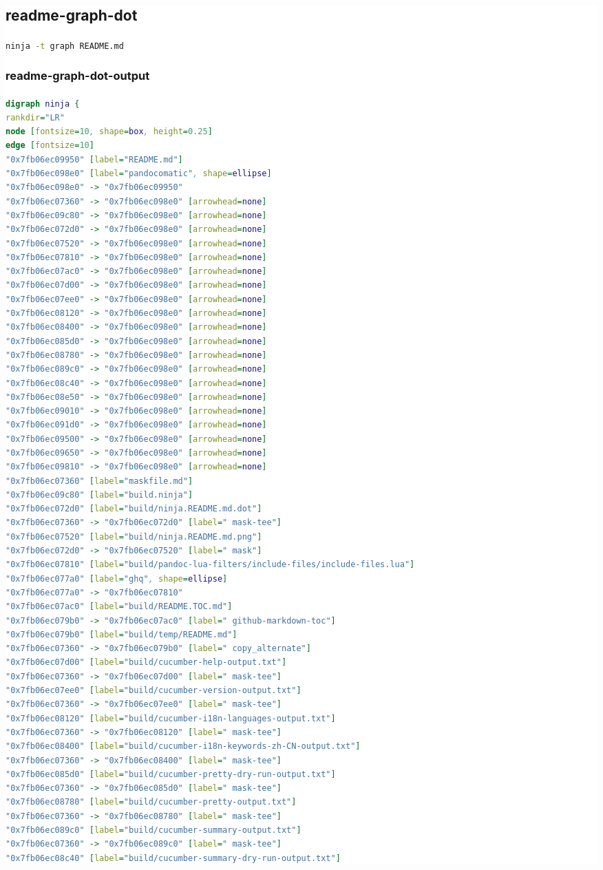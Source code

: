 ## readme-graph-dot

``` bash
ninja -t graph README.md
```

### readme-graph-dot-output

``` dot
digraph ninja {
rankdir="LR"
node [fontsize=10, shape=box, height=0.25]
edge [fontsize=10]
"0x7fb06ec09950" [label="README.md"]
"0x7fb06ec098e0" [label="pandocomatic", shape=ellipse]
"0x7fb06ec098e0" -> "0x7fb06ec09950"
"0x7fb06ec07360" -> "0x7fb06ec098e0" [arrowhead=none]
"0x7fb06ec09c80" -> "0x7fb06ec098e0" [arrowhead=none]
"0x7fb06ec072d0" -> "0x7fb06ec098e0" [arrowhead=none]
"0x7fb06ec07520" -> "0x7fb06ec098e0" [arrowhead=none]
"0x7fb06ec07810" -> "0x7fb06ec098e0" [arrowhead=none]
"0x7fb06ec07ac0" -> "0x7fb06ec098e0" [arrowhead=none]
"0x7fb06ec07d00" -> "0x7fb06ec098e0" [arrowhead=none]
"0x7fb06ec07ee0" -> "0x7fb06ec098e0" [arrowhead=none]
"0x7fb06ec08120" -> "0x7fb06ec098e0" [arrowhead=none]
"0x7fb06ec08400" -> "0x7fb06ec098e0" [arrowhead=none]
"0x7fb06ec085d0" -> "0x7fb06ec098e0" [arrowhead=none]
"0x7fb06ec08780" -> "0x7fb06ec098e0" [arrowhead=none]
"0x7fb06ec089c0" -> "0x7fb06ec098e0" [arrowhead=none]
"0x7fb06ec08c40" -> "0x7fb06ec098e0" [arrowhead=none]
"0x7fb06ec08e50" -> "0x7fb06ec098e0" [arrowhead=none]
"0x7fb06ec09010" -> "0x7fb06ec098e0" [arrowhead=none]
"0x7fb06ec091d0" -> "0x7fb06ec098e0" [arrowhead=none]
"0x7fb06ec09500" -> "0x7fb06ec098e0" [arrowhead=none]
"0x7fb06ec09650" -> "0x7fb06ec098e0" [arrowhead=none]
"0x7fb06ec09810" -> "0x7fb06ec098e0" [arrowhead=none]
"0x7fb06ec07360" [label="maskfile.md"]
"0x7fb06ec09c80" [label="build.ninja"]
"0x7fb06ec072d0" [label="build/ninja.README.md.dot"]
"0x7fb06ec07360" -> "0x7fb06ec072d0" [label=" mask-tee"]
"0x7fb06ec07520" [label="build/ninja.README.md.png"]
"0x7fb06ec072d0" -> "0x7fb06ec07520" [label=" mask"]
"0x7fb06ec07810" [label="build/pandoc-lua-filters/include-files/include-files.lua"]
"0x7fb06ec077a0" [label="ghq", shape=ellipse]
"0x7fb06ec077a0" -> "0x7fb06ec07810"
"0x7fb06ec07ac0" [label="build/README.TOC.md"]
"0x7fb06ec079b0" -> "0x7fb06ec07ac0" [label=" github-markdown-toc"]
"0x7fb06ec079b0" [label="build/temp/README.md"]
"0x7fb06ec07360" -> "0x7fb06ec079b0" [label=" copy_alternate"]
"0x7fb06ec07d00" [label="build/cucumber-help-output.txt"]
"0x7fb06ec07360" -> "0x7fb06ec07d00" [label=" mask-tee"]
"0x7fb06ec07ee0" [label="build/cucumber-version-output.txt"]
"0x7fb06ec07360" -> "0x7fb06ec07ee0" [label=" mask-tee"]
"0x7fb06ec08120" [label="build/cucumber-i18n-languages-output.txt"]
"0x7fb06ec07360" -> "0x7fb06ec08120" [label=" mask-tee"]
"0x7fb06ec08400" [label="build/cucumber-i18n-keywords-zh-CN-output.txt"]
"0x7fb06ec07360" -> "0x7fb06ec08400" [label=" mask-tee"]
"0x7fb06ec085d0" [label="build/cucumber-pretty-dry-run-output.txt"]
"0x7fb06ec07360" -> "0x7fb06ec085d0" [label=" mask-tee"]
"0x7fb06ec08780" [label="build/cucumber-pretty-output.txt"]
"0x7fb06ec07360" -> "0x7fb06ec08780" [label=" mask-tee"]
"0x7fb06ec089c0" [label="build/cucumber-summary-output.txt"]
"0x7fb06ec07360" -> "0x7fb06ec089c0" [label=" mask-tee"]
"0x7fb06ec08c40" [label="build/cucumber-summary-dry-run-output.txt"]
```
